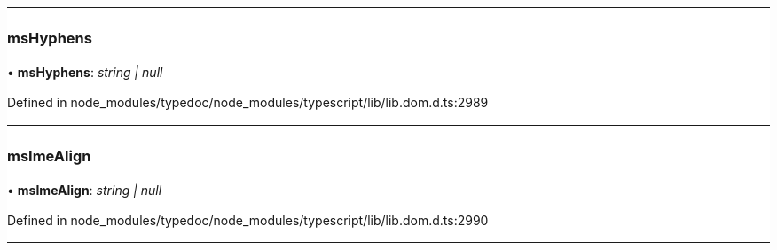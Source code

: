 ___

###  msHyphens

• **msHyphens**: *string | null*

Defined in node_modules/typedoc/node_modules/typescript/lib/lib.dom.d.ts:2989

___

###  msImeAlign

• **msImeAlign**: *string | null*

Defined in node_modules/typedoc/node_modules/typescript/lib/lib.dom.d.ts:2990

___

